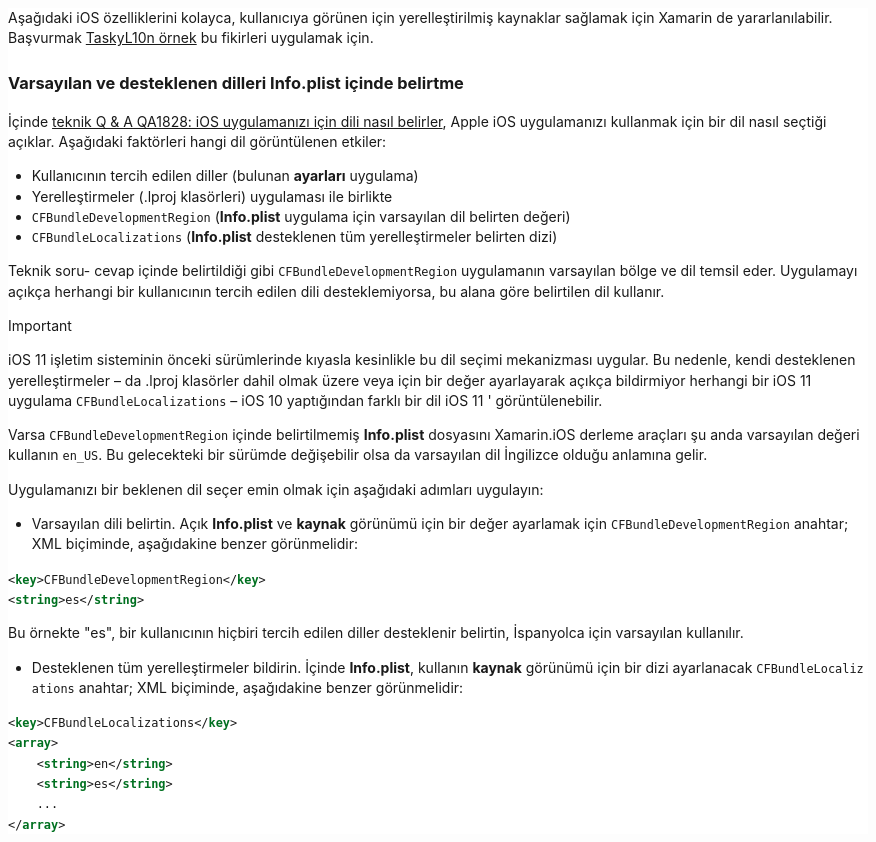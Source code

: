 Aşağıdaki iOS özelliklerini kolayca, kullanıcıya görünen için yerelleştirilmiş kaynaklar sağlamak için Xamarin de yararlanılabilir. Başvurmak [TaskyL10n örnek](https://github.com/conceptdev/xamarin-samples/tree/master/TaskyL10n) bu fikirleri uygulamak için.

### <a name="specifying-default-and-supported-languages-in-infoplist"></a>Varsayılan ve desteklenen dilleri Info.plist içinde belirtme

İçinde [teknik Q & A QA1828: iOS uygulamanızı için dili nasıl belirler](https://developer.apple.com/library/content/qa/qa1828/_index.html), Apple iOS uygulamanızı kullanmak için bir dil nasıl seçtiği açıklar. Aşağıdaki faktörleri hangi dil görüntülenen etkiler:

- Kullanıcının tercih edilen diller (bulunan **ayarları** uygulama)
- Yerelleştirmeler (.lproj klasörleri) uygulaması ile birlikte
- `CFBundleDevelopmentRegion` (**Info.plist** uygulama için varsayılan dil belirten değeri)
- `CFBundleLocalizations` (**Info.plist** desteklenen tüm yerelleştirmeler belirten dizi)

Teknik soru- cevap içinde belirtildiği gibi `CFBundleDevelopmentRegion` uygulamanın varsayılan bölge ve dil temsil eder. Uygulamayı açıkça herhangi bir kullanıcının tercih edilen dili desteklemiyorsa, bu alana göre belirtilen dil kullanır. 

> [!IMPORTANT]
> iOS 11 işletim sisteminin önceki sürümlerinde kıyasla kesinlikle bu dil seçimi mekanizması uygular. Bu nedenle, kendi desteklenen yerelleştirmeler – da .lproj klasörler dahil olmak üzere veya için bir değer ayarlayarak açıkça bildirmiyor herhangi bir iOS 11 uygulama `CFBundleLocalizations` – iOS 10 yaptığından farklı bir dil iOS 11 ' görüntülenebilir.

Varsa `CFBundleDevelopmentRegion` içinde belirtilmemiş **Info.plist** dosyasını Xamarin.iOS derleme araçları şu anda varsayılan değeri kullanın `en_US`. Bu gelecekteki bir sürümde değişebilir olsa da varsayılan dil İngilizce olduğu anlamına gelir.

Uygulamanızı bir beklenen dil seçer emin olmak için aşağıdaki adımları uygulayın:

- Varsayılan dili belirtin. Açık **Info.plist** ve **kaynak** görünümü için bir değer ayarlamak için `CFBundleDevelopmentRegion` anahtar; XML biçiminde, aşağıdakine benzer görünmelidir:

```xml
<key>CFBundleDevelopmentRegion</key>
<string>es</string>
```

Bu örnekte "es", bir kullanıcının hiçbiri tercih edilen diller desteklenir belirtin, İspanyolca için varsayılan kullanılır.

- Desteklenen tüm yerelleştirmeler bildirin. İçinde **Info.plist**, kullanın **kaynak** görünümü için bir dizi ayarlanacak `CFBundleLocalizations` anahtar; XML biçiminde, aşağıdakine benzer görünmelidir:

```xml
<key>CFBundleLocalizations</key>
<array>
    <string>en</string>
    <string>es</string>
    ...
</array>
```
